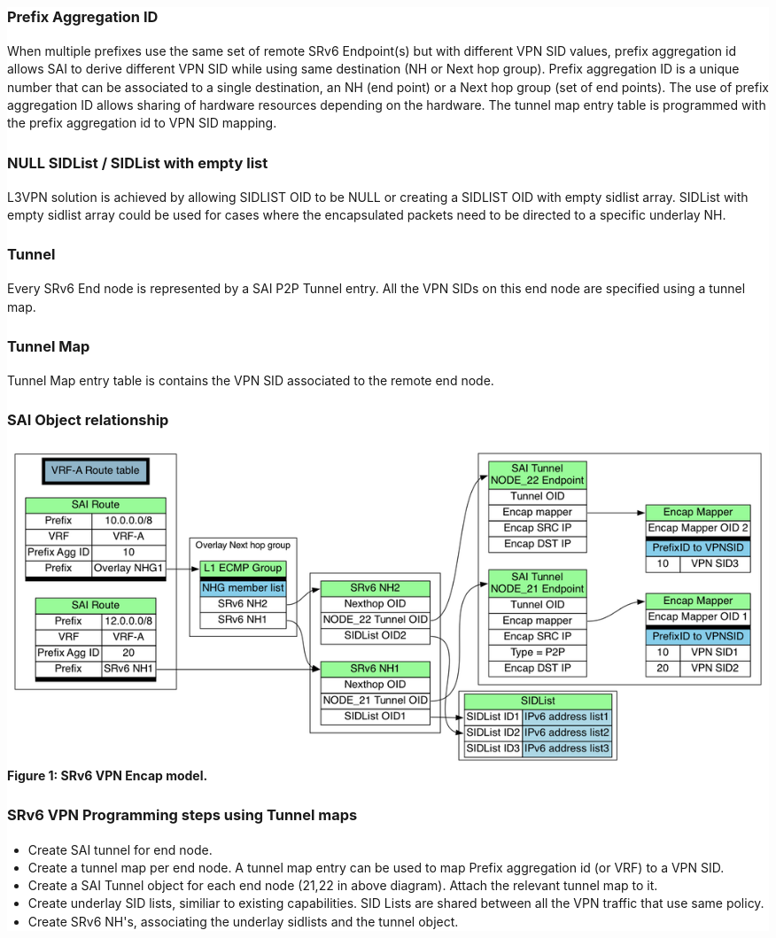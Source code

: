 ### Prefix Aggregation ID
When multiple prefixes use the same set of remote SRv6 Endpoint(s) but with different VPN SID values, prefix aggregation id allows SAI to derive different VPN SID while using same destination (NH or Next hop group).
Prefix aggregation ID is a unique number that can be associated to a single destination, an NH (end point) or a Next hop group (set of end points). The use of prefix aggregation ID allows sharing of hardware resources depending on the hardware.
The tunnel map entry table is programmed with the prefix aggregation id to VPN SID mapping.

### NULL SIDList / SIDList with empty list
L3VPN solution is achieved by allowing SIDLIST OID to be NULL or creating a SIDLIST OID with empty sidlist array.
SIDList with empty sidlist array could be used for cases where the encapsulated packets need to be directed to a specific underlay NH.

### Tunnel
Every SRv6 End node is represented by a SAI P2P Tunnel entry. All the VPN SIDs on this end node are specified using a tunnel map.

### Tunnel Map
Tunnel Map entry table is contains the VPN SID associated to the remote end node.

### SAI Object relationship

![SAI SRv6 Encap model](figures/sai_srv6_encap_model.png "Figure 1: SRv6 VPN Encap model ")
__Figure 1: SRv6 VPN Encap model.__

### SRv6 VPN Programming steps using Tunnel maps
- Create SAI tunnel for end node.
- Create a tunnel map per end node. A tunnel map entry can be used to map Prefix aggregation id (or VRF) to a VPN SID.
- Create a SAI Tunnel object for each end node (21,22 in above diagram). Attach the relevant tunnel map to it.
- Create underlay SID lists, similiar to existing capabilities. SID Lists are shared between all the VPN traffic that use same policy.
- Create SRv6 NH's, associating the underlay sidlists and the tunnel object.
